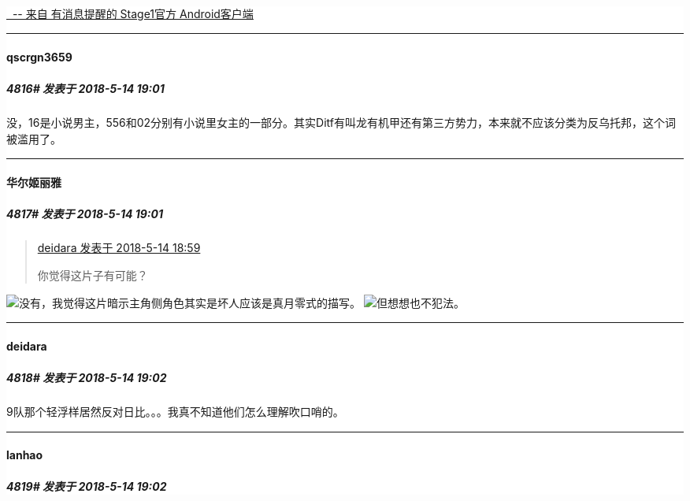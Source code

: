 [  -- 来自 有消息提醒的 Stage1官方 Android客户端](https://www.coolapk.com/apk/140634)







-----

####  qscrgn3659  
##### 4816#       发表于 2018-5-14 19:01




没，16是小说男主，556和02分别有小说里女主的一部分。其实Ditf有叫龙有机甲还有第三方势力，本来就不应该分类为反乌托邦，这个词被滥用了。







-----

####  华尔姬丽雅  
##### 4817#       发表于 2018-5-14 19:01



<blockquote><a href="httphttps://bbs.saraba1st.com/2b/forum.php?mod=redirect&amp;goto=findpost&amp;pid=39595020&amp;ptid=1651982" target="_blank">deidara 发表于 2018-5-14 18:59</a>

你觉得这片子有可能？</blockquote>
<img src="https://static.saraba1st.com/image/smiley/face2017/070.png" referrerpolicy="no-referrer">没有，我觉得这片暗示主角侧角色其实是坏人应该是真月零式的描写。
<img src="https://static.saraba1st.com/image/smiley/face2017/002.png" referrerpolicy="no-referrer">但想想也不犯法。







-----

####  deidara  
##### 4818#       发表于 2018-5-14 19:02




9队那个轻浮样居然反对日比。。。我真不知道他们怎么理解吹口哨的。







-----

####  lanhao  
##### 4819#       发表于 2018-5-14 19:02


